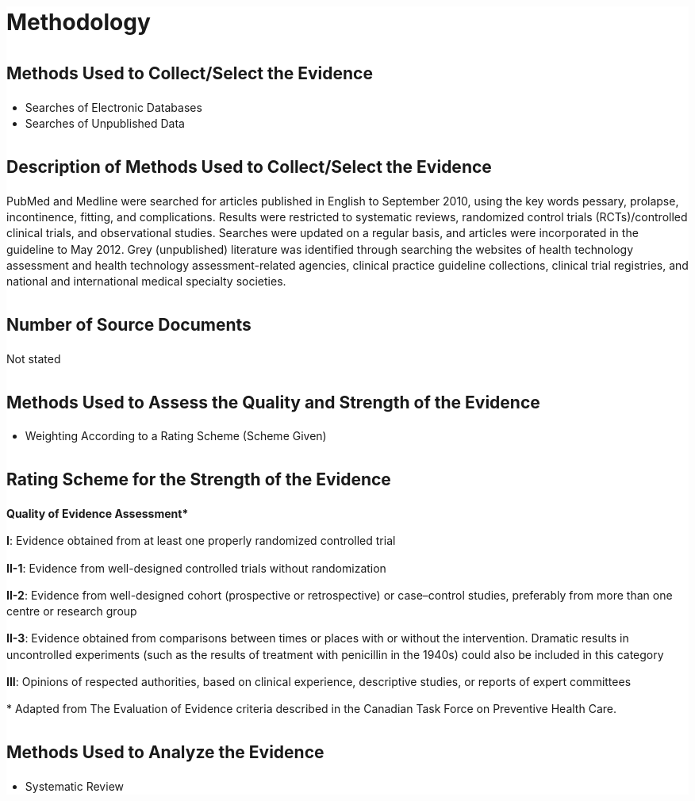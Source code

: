 

# Methodology

## Methods Used to Collect/Select the Evidence

- Searches of Electronic Databases
- Searches of Unpublished Data

## Description of Methods Used to Collect/Select the Evidence



PubMed and Medline were searched for articles published in English to September 2010, using the key words pessary, prolapse, incontinence, fitting, and complications. Results were restricted to systematic reviews, randomized control trials (RCTs)/controlled clinical trials, and observational studies. Searches were updated on a regular basis, and articles were incorporated in the guideline to May 2012. Grey (unpublished) literature was identified through searching the websites of health technology assessment and health technology assessment-related agencies, clinical practice guideline collections, clinical trial registries, and national and international medical specialty societies.

## Number of Source Documents



Not stated

## Methods Used to Assess the Quality and Strength of the Evidence

- Weighting According to a Rating Scheme (Scheme Given)

## Rating Scheme for the Strength of the Evidence

<div class="content_para"><p><strong>Quality of Evidence Assessment*</strong></p>
<p><strong>I</strong>: Evidence obtained from at least one properly randomized controlled trial</p>
<p><strong>II-1</strong>: Evidence from well-designed controlled trials without randomization</p>
<p><strong>II-2</strong>: Evidence from well-designed cohort (prospective or retrospective) or case&ndash;control studies, preferably from more than one centre or research group</p>
<p><strong>II-3</strong>: Evidence obtained from comparisons between times or places with or without the intervention. Dramatic results in uncontrolled experiments (such as the results of treatment with penicillin in the 1940s) could also be included in this category</p>
<p><strong>III</strong>: Opinions of respected authorities, based on clinical experience, descriptive studies, or reports of expert committees</p>
<p class="Note">* Adapted from The Evaluation of Evidence criteria described in the Canadian Task Force on Preventive Health Care.</p></div>

## Methods Used to Analyze the Evidence

- Systematic Review
